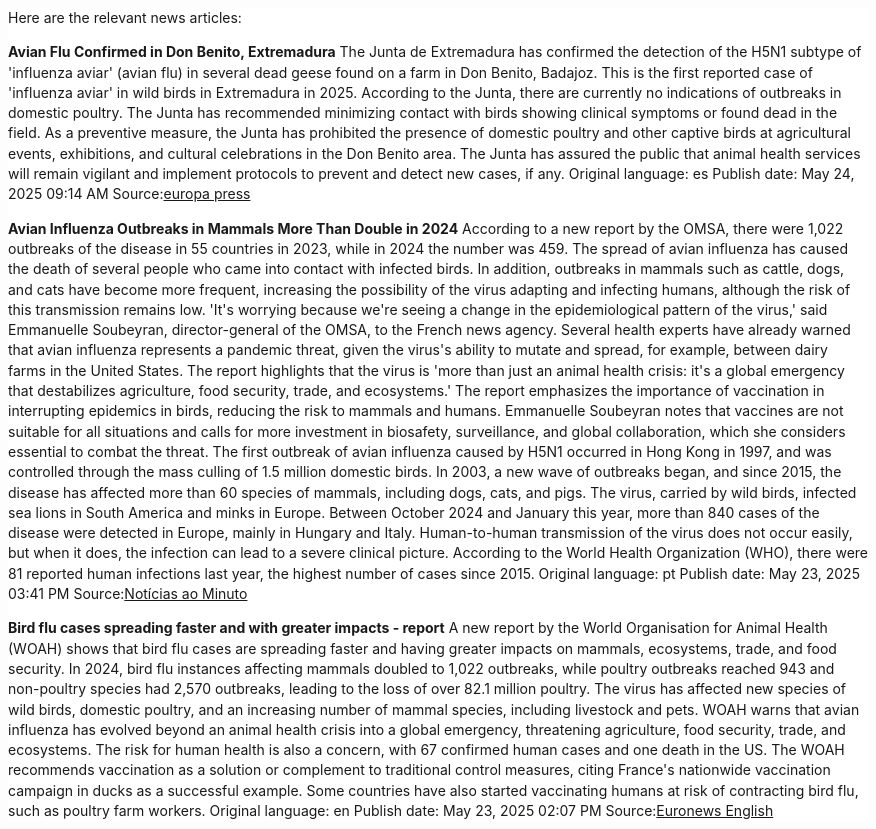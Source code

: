 Here are the relevant news articles:

**Avian Flu Confirmed in Don Benito, Extremadura**
The Junta de Extremadura has confirmed the detection of the H5N1 subtype of 'influenza aviar' (avian flu) in several dead geese found on a farm in Don Benito, Badajoz. This is the first reported case of 'influenza aviar' in wild birds in Extremadura in 2025. According to the Junta, there are currently no indications of outbreaks in domestic poultry. The Junta has recommended minimizing contact with birds showing clinical symptoms or found dead in the field. As a preventive measure, the Junta has prohibited the presence of domestic poultry and other captive birds at agricultural events, exhibitions, and cultural celebrations in the Don Benito area. The Junta has assured the public that animal health services will remain vigilant and implement protocols to prevent and detect new cases, if any.
Original language: es
Publish date: May 24, 2025 09:14 AM
Source:[europa press](https://www.europapress.es/extremadura/noticia-confirmado-foco-influenza-aviar-don-benito-badajoz-muerte-varios-gansos-finca-20250524111442.html)

**Avian Influenza Outbreaks in Mammals More Than Double in 2024**
According to a new report by the OMSA, there were 1,022 outbreaks of the disease in 55 countries in 2023, while in 2024 the number was 459. The spread of avian influenza has caused the death of several people who came into contact with infected birds. In addition, outbreaks in mammals such as cattle, dogs, and cats have become more frequent, increasing the possibility of the virus adapting and infecting humans, although the risk of this transmission remains low. 'It's worrying because we're seeing a change in the epidemiological pattern of the virus,' said Emmanuelle Soubeyran, director-general of the OMSA, to the French news agency. Several health experts have already warned that avian influenza represents a pandemic threat, given the virus's ability to mutate and spread, for example, between dairy farms in the United States. The report highlights that the virus is 'more than just an animal health crisis: it's a global emergency that destabilizes agriculture, food security, trade, and ecosystems.' The report emphasizes the importance of vaccination in interrupting epidemics in birds, reducing the risk to mammals and humans. Emmanuelle Soubeyran notes that vaccines are not suitable for all situations and calls for more investment in biosafety, surveillance, and global collaboration, which she considers essential to combat the threat. The first outbreak of avian influenza caused by H5N1 occurred in Hong Kong in 1997, and was controlled through the mass culling of 1.5 million domestic birds. In 2003, a new wave of outbreaks began, and since 2015, the disease has affected more than 60 species of mammals, including dogs, cats, and pigs. The virus, carried by wild birds, infected sea lions in South America and minks in Europe. Between October 2024 and January this year, more than 840 cases of the disease were detected in Europe, mainly in Hungary and Italy. Human-to-human transmission of the virus does not occur easily, but when it does, the infection can lead to a severe clinical picture. According to the World Health Organization (WHO), there were 81 reported human infections last year, the highest number of cases since 2015.
Original language: pt
Publish date: May 23, 2025 03:41 PM
Source:[Notícias ao Minuto](https://www.noticiasaominuto.com/mundo/2792766/surtos-de-gripe-aviaria-em-mamiferos-mais-do-que-duplicaram-em-2024)

**Bird flu cases spreading faster and with greater impacts - report**
A new report by the World Organisation for Animal Health (WOAH) shows that bird flu cases are spreading faster and having greater impacts on mammals, ecosystems, trade, and food security. In 2024, bird flu instances affecting mammals doubled to 1,022 outbreaks, while poultry outbreaks reached 943 and non-poultry species had 2,570 outbreaks, leading to the loss of over 82.1 million poultry. The virus has affected new species of wild birds, domestic poultry, and an increasing number of mammal species, including livestock and pets. WOAH warns that avian influenza has evolved beyond an animal health crisis into a global emergency, threatening agriculture, food security, trade, and ecosystems. The risk for human health is also a concern, with 67 confirmed human cases and one death in the US. The WOAH recommends vaccination as a solution or complement to traditional control measures, citing France's nationwide vaccination campaign in ducks as a successful example. Some countries have also started vaccinating humans at risk of contracting bird flu, such as poultry farm workers.
Original language: en
Publish date: May 23, 2025 02:07 PM
Source:[Euronews English](https://www.euronews.com/health/2025/05/23/bird-flu-cases-spreading-faster-and-with-greater-impacts-report)
